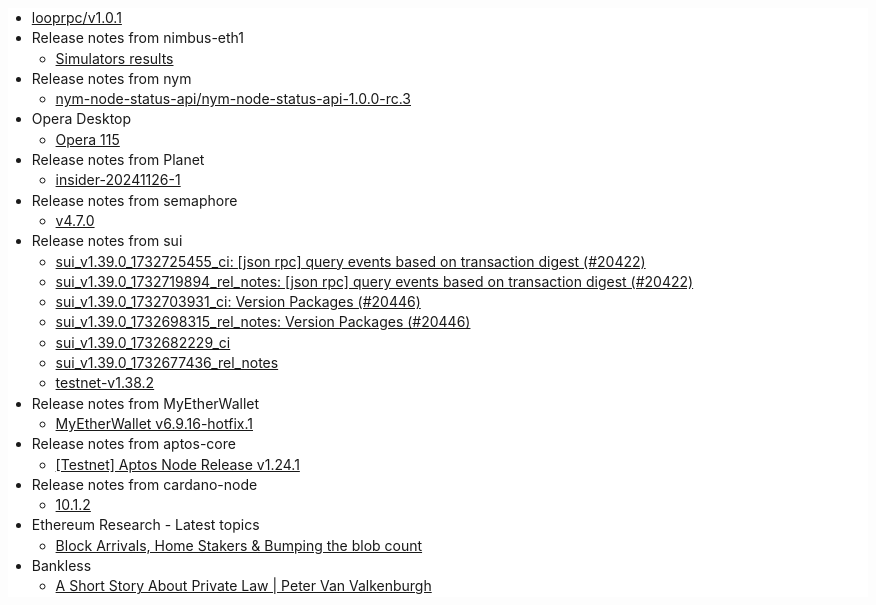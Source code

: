   - [looprpc/v1.0.1](https://github.com/lightninglabs/loop/releases/tag/looprpc%2Fv1.0.1)
- Release notes from nimbus-eth1
  - [Simulators results](https://github.com/status-im/nimbus-eth1/releases/tag/sim-stat)
- Release notes from nym
  - [nym-node-status-api/nym-node-status-api-1.0.0-rc.3](https://github.com/nymtech/nym/releases/tag/nym-node-status-api%2Fnym-node-status-api-1.0.0-rc.3)
- Opera Desktop
  - [Opera 115](https://blogs.opera.com/desktop/2024/11/opera-115/)
- Release notes from Planet
  - [insider-20241126-1](https://github.com/Planetable/Planet/releases/tag/insider-20241126-1)
- Release notes from semaphore
  - [v4.7.0](https://github.com/semaphore-protocol/semaphore/releases/tag/v4.7.0)
- Release notes from sui
  - [sui_v1.39.0_1732725455_ci: [json rpc] query events based on transaction digest (#20422)](https://github.com/MystenLabs/sui/releases/tag/sui_v1.39.0_1732725455_ci)
  - [sui_v1.39.0_1732719894_rel_notes: [json rpc] query events based on transaction digest (#20422)](https://github.com/MystenLabs/sui/releases/tag/sui_v1.39.0_1732719894_rel_notes)
  - [sui_v1.39.0_1732703931_ci: Version Packages (#20446)](https://github.com/MystenLabs/sui/releases/tag/sui_v1.39.0_1732703931_ci)
  - [sui_v1.39.0_1732698315_rel_notes: Version Packages (#20446)](https://github.com/MystenLabs/sui/releases/tag/sui_v1.39.0_1732698315_rel_notes)
  - [sui_v1.39.0_1732682229_ci](https://github.com/MystenLabs/sui/releases/tag/sui_v1.39.0_1732682229_ci)
  - [sui_v1.39.0_1732677436_rel_notes](https://github.com/MystenLabs/sui/releases/tag/sui_v1.39.0_1732677436_rel_notes)
  - [testnet-v1.38.2](https://github.com/MystenLabs/sui/releases/tag/testnet-v1.38.2)
- Release notes from MyEtherWallet
  - [MyEtherWallet v6.9.16-hotfix.1](https://github.com/MyEtherWallet/MyEtherWallet/releases/tag/v6.9.16-hotfix.1)
- Release notes from aptos-core
  - [[Testnet] Aptos Node Release v1.24.1](https://github.com/aptos-labs/aptos-core/releases/tag/aptos-node-v1.24.1-rc)
- Release notes from cardano-node
  - [10.1.2](https://github.com/IntersectMBO/cardano-node/releases/tag/10.1.2)
- Ethereum Research - Latest topics
  - [Block Arrivals, Home Stakers & Bumping the blob count](https://ethresear.ch/t/block-arrivals-home-stakers-bumping-the-blob-count/21096)
- Bankless
  - [A Short Story About Private Law | Peter Van Valkenburgh](http://sites.libsyn.com/247424/a-short-story-about-private-law-peter-van-valkenburgh)
